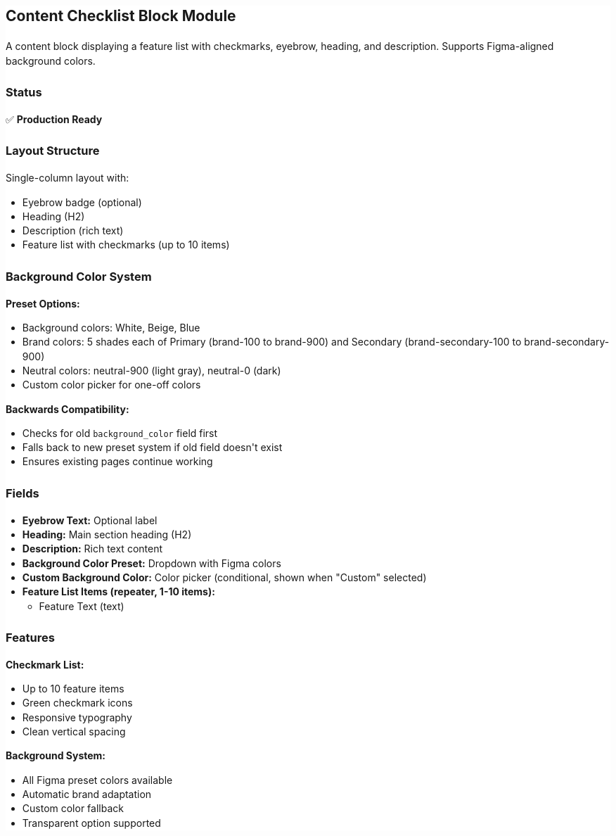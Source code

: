 ## Content Checklist Block Module

A content block displaying a feature list with checkmarks, eyebrow, heading, and description. Supports Figma-aligned background colors.

### Status
✅ **Production Ready**

### Layout Structure

Single-column layout with:
- Eyebrow badge (optional)
- Heading (H2)
- Description (rich text)
- Feature list with checkmarks (up to 10 items)

### Background Color System

**Preset Options:**
- Background colors: White, Beige, Blue
- Brand colors: 5 shades each of Primary (brand-100 to brand-900) and Secondary (brand-secondary-100 to brand-secondary-900)
- Neutral colors: neutral-900 (light gray), neutral-0 (dark)
- Custom color picker for one-off colors

**Backwards Compatibility:**
- Checks for old `background_color` field first
- Falls back to new preset system if old field doesn't exist
- Ensures existing pages continue working

### Fields

- **Eyebrow Text:** Optional label
- **Heading:** Main section heading (H2)
- **Description:** Rich text content
- **Background Color Preset:** Dropdown with Figma colors
- **Custom Background Color:** Color picker (conditional, shown when "Custom" selected)
- **Feature List Items (repeater, 1-10 items):**
  - Feature Text (text)

### Features

**Checkmark List:**
- Up to 10 feature items
- Green checkmark icons
- Responsive typography
- Clean vertical spacing

**Background System:**
- All Figma preset colors available
- Automatic brand adaptation
- Custom color fallback
- Transparent option supported
